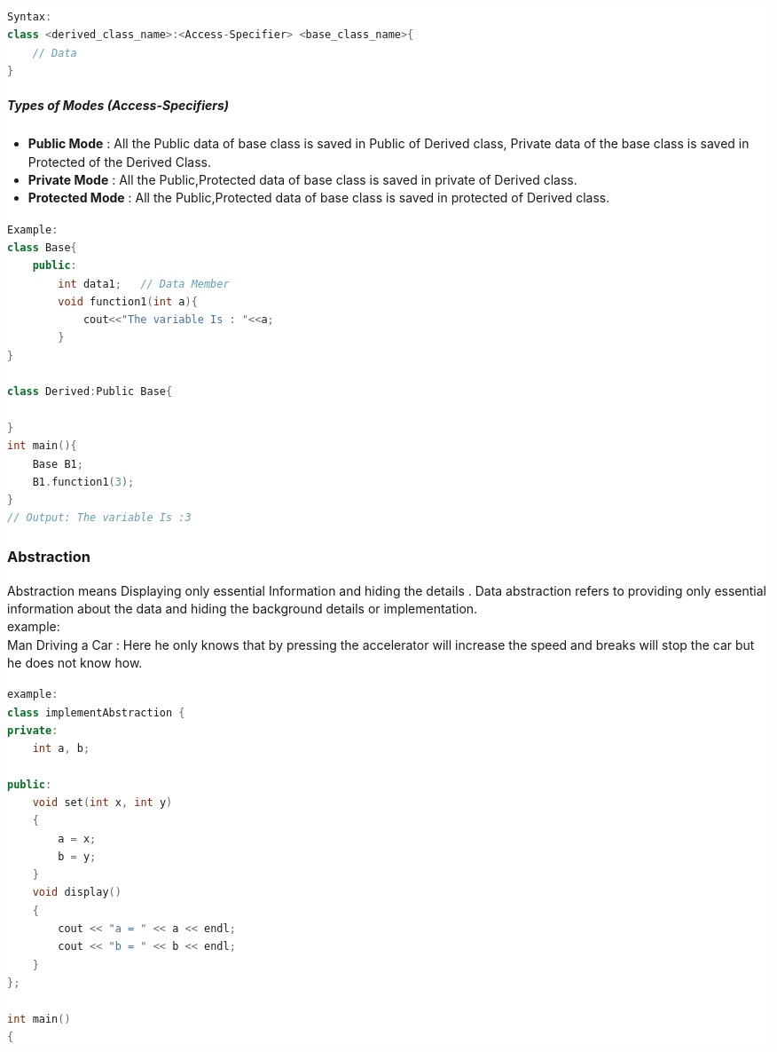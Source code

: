 ```cpp
Syntax:
class <derived_class_name>:<Access-Specifier> <base_class_name>{
    // Data
}
```

##### Types of Modes (Access-Specifiers)

- **Public Mode** : All the Public data of base class is saved in Public of Derived class, Private data of the base class is saved in Protected of the Derived Class.
- **Private Mode** : All the Public,Protected data of base class is saved in private of Derived class.
- **Protected Mode** : All the Public,Protected data of base class is saved in protected  of Derived class.

```cpp
Example:
class Base{
    public:
        int data1;   // Data Member
        void function1(int a){
            cout<<"The variable Is : "<<a;
        }
}

class Derived:Public Base{

}
int main(){
    Base B1;
    B1.function1(3);
}
// Output: The variable Is :3
```

### Abstraction

Abstraction means Displaying only essential Information and hiding the details . Data abstraction refers to providing only essential information about the data and hiding the background details or implementation.<br>
example:<br>
Man Driving a Car : Here he only knows that by pressing the accelerator will increase the speed and breaks will stop the car but he does not know how.

```cpp
example:
class implementAbstraction {
private:
    int a, b;

public:
    void set(int x, int y)
    {
        a = x;
        b = y;
    }
    void display()
    {
        cout << "a = " << a << endl;
        cout << "b = " << b << endl;
    }
};

int main()
{
```